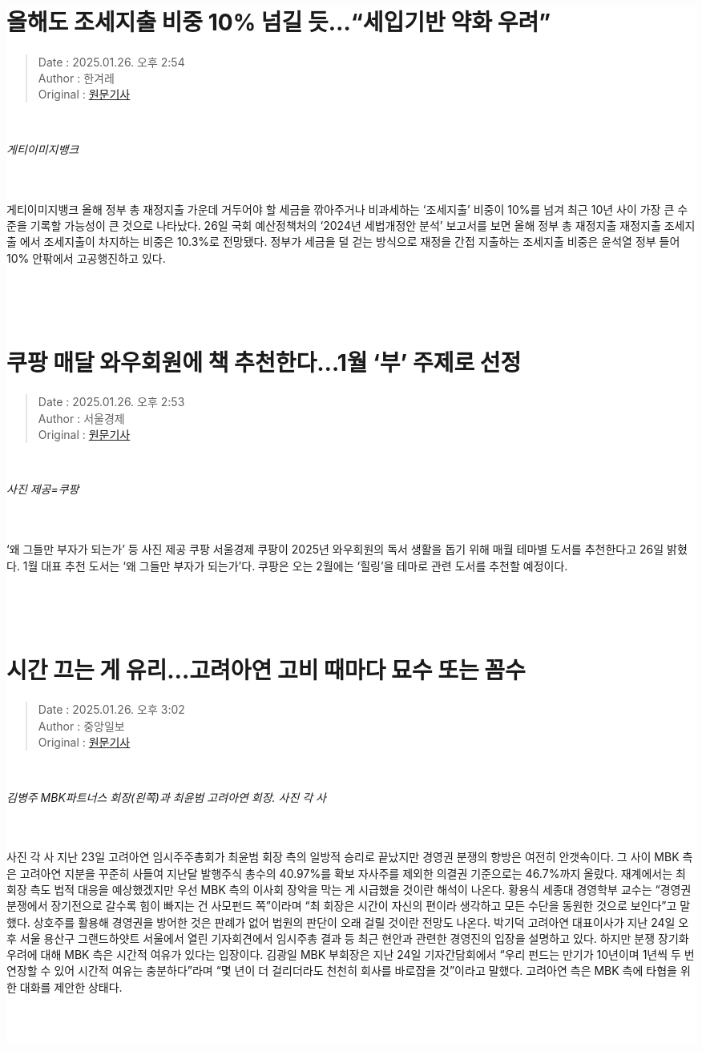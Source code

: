   
# 올해도 조세지출 비중 10% 넘길 듯…“세입기반 약화 우려”  
  
> Date : 2025.01.26. 오후 2:54  
> Author : 한겨레  
> Original : [원문기사](https://n.news.naver.com/mnews/article/028/0002728498?sid=101)  
<br/>  
  
<img alt="게티이미지뱅크" class="_LAZY_LOADING _LAZY_LOADING_INIT_HIDE" src="https://imgnews.pstatic.net/image/028/2025/01/26/0002728498_001_20250126145415723.jpg?type=w860" id="img1" style="display: none;"></img><em class="img_desc">게티이미지뱅크</em>  
<br/><br/>  
  
게티이미지뱅크 올해 정부 총 재정지출 가운데 거두어야 할 세금을 깎아주거나 비과세하는 ‘조세지출’ 비중이 10%를 넘겨 최근 10년 사이 가장 큰 수준을 기록할 가능성이 큰 것으로 나타났다.
26일 국회 예산정책처의 ‘2024년 세법개정안 분석’ 보고서를 보면 올해 정부 총 재정지출 재정지출 조세지출 에서 조세지출이 차지하는 비중은 10.3%로 전망됐다.
정부가 세금을 덜 걷는 방식으로 재정을 간접 지출하는 조세지출 비중은 윤석열 정부 들어 10% 안팎에서 고공행진하고 있다.  
<br/><br/><br/>  

  
# 쿠팡 매달 와우회원에 책 추천한다…1월 ‘부’ 주제로 선정  
  
> Date : 2025.01.26. 오후 2:53  
> Author : 서울경제  
> Original : [원문기사](https://n.news.naver.com/mnews/article/011/0004444408?sid=101)  
<br/>  
  
<img alt="사진 제공=쿠팡" class="_LAZY_LOADING _LAZY_LOADING_INIT_HIDE" src="https://imgnews.pstatic.net/image/011/2025/01/26/0004444408_001_20250126145312004.jpg?type=w860" id="img1" style="display: none;"></img><em class="img_desc">사진 제공=쿠팡</em>  
<br/><br/>  
  
‘왜 그들만 부자가 되는가’ 등 사진 제공 쿠팡 서울경제 쿠팡이 2025년 와우회원의 독서 생활을 돕기 위해 매월 테마별 도서를 추천한다고 26일 밝혔다.
1월 대표 추천 도서는 ‘왜 그들만 부자가 되는가’다.
쿠팡은 오는 2월에는 ‘힐링’을 테마로 관련 도서를 추천할 예정이다.  
<br/><br/><br/>  

  
# 시간 끄는 게 유리…고려아연 고비 때마다 묘수 또는 꼼수  
  
> Date : 2025.01.26. 오후 3:02  
> Author : 중앙일보  
> Original : [원문기사](https://n.news.naver.com/mnews/article/025/0003417309?sid=101)  
<br/>  
  
<img alt="김병주 MBK파트너스 회장(왼쪽)과 최윤범 고려아연 회장. 사진 각 사" class="_LAZY_LOADING _LAZY_LOADING_INIT_HIDE" src="https://imgnews.pstatic.net/image/025/2025/01/26/0003417309_001_20250126150213240.jpg?type=w860" id="img1" style="display: none;"></img><em class="img_desc">김병주 MBK파트너스 회장(왼쪽)과 최윤범 고려아연 회장. 사진 각 사</em>  
<br/><br/>  
  
사진 각 사 지난 23일 고려아연 임시주주총회가 최윤범 회장 측의 일방적 승리로 끝났지만 경영권 분쟁의 향방은 여전히 안갯속이다.
그 사이 MBK 측은 고려아연 지분을 꾸준히 사들여 지난달 발행주식 총수의 40.97%를 확보 자사주를 제외한 의결권 기준으로는 46.7%까지 올랐다.
재계에서는 최 회장 측도 법적 대응을 예상했겠지만 우선 MBK 측의 이사회 장악을 막는 게 시급했을 것이란 해석이 나온다.
황용식 세종대 경영학부 교수는 “경영권 분쟁에서 장기전으로 갈수록 힘이 빠지는 건 사모펀드 쪽”이라며 “최 회장은 시간이 자신의 편이라 생각하고 모든 수단을 동원한 것으로 보인다”고 말했다.
상호주를 활용해 경영권을 방어한 것은 판례가 없어 법원의 판단이 오래 걸릴 것이란 전망도 나온다.
박기덕 고려아연 대표이사가 지난 24일 오후 서울 용산구 그랜드하얏트 서울에서 열린 기자회견에서 임시주총 결과 등 최근 현안과 관련한 경영진의 입장을 설명하고 있다.
하지만 분쟁 장기화 우려에 대해 MBK 측은 시간적 여유가 있다는 입장이다.
김광일 MBK 부회장은 지난 24일 기자간담회에서 “우리 펀드는 만기가 10년이며 1년씩 두 번 연장할 수 있어 시간적 여유는 충분하다”라며 “몇 년이 더 걸리더라도 천천히 회사를 바로잡을 것”이라고 말했다.
고려아연 측은 MBK 측에 타협을 위한 대화를 제안한 상태다.  
<br/><br/><br/>  

